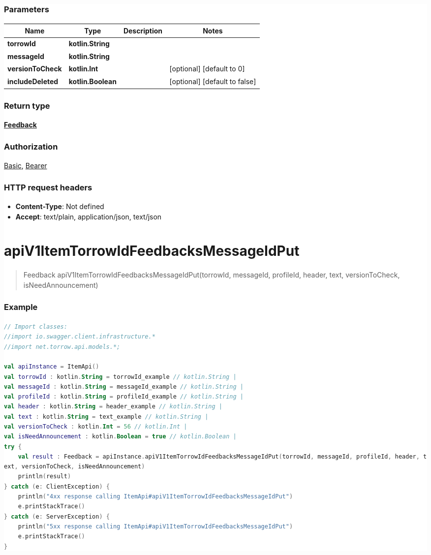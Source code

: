 ### Parameters

Name | Type | Description  | Notes
------------- | ------------- | ------------- | -------------
 **torrowId** | **kotlin.String**|  |
 **messageId** | **kotlin.String**|  |
 **versionToCheck** | **kotlin.Int**|  | [optional] [default to 0]
 **includeDeleted** | **kotlin.Boolean**|  | [optional] [default to false]

### Return type

[**Feedback**](Feedback.md)

### Authorization

[Basic](../README.md#Basic), [Bearer](../README.md#Bearer)

### HTTP request headers

 - **Content-Type**: Not defined
 - **Accept**: text/plain, application/json, text/json

<a name="apiV1ItemTorrowIdFeedbacksMessageIdPut"></a>
# **apiV1ItemTorrowIdFeedbacksMessageIdPut**
> Feedback apiV1ItemTorrowIdFeedbacksMessageIdPut(torrowId, messageId, profileId, header, text, versionToCheck, isNeedAnnouncement)



### Example
```kotlin
// Import classes:
//import io.swagger.client.infrastructure.*
//import net.torrow.api.models.*;

val apiInstance = ItemApi()
val torrowId : kotlin.String = torrowId_example // kotlin.String | 
val messageId : kotlin.String = messageId_example // kotlin.String | 
val profileId : kotlin.String = profileId_example // kotlin.String | 
val header : kotlin.String = header_example // kotlin.String | 
val text : kotlin.String = text_example // kotlin.String | 
val versionToCheck : kotlin.Int = 56 // kotlin.Int | 
val isNeedAnnouncement : kotlin.Boolean = true // kotlin.Boolean | 
try {
    val result : Feedback = apiInstance.apiV1ItemTorrowIdFeedbacksMessageIdPut(torrowId, messageId, profileId, header, text, versionToCheck, isNeedAnnouncement)
    println(result)
} catch (e: ClientException) {
    println("4xx response calling ItemApi#apiV1ItemTorrowIdFeedbacksMessageIdPut")
    e.printStackTrace()
} catch (e: ServerException) {
    println("5xx response calling ItemApi#apiV1ItemTorrowIdFeedbacksMessageIdPut")
    e.printStackTrace()
}
```
